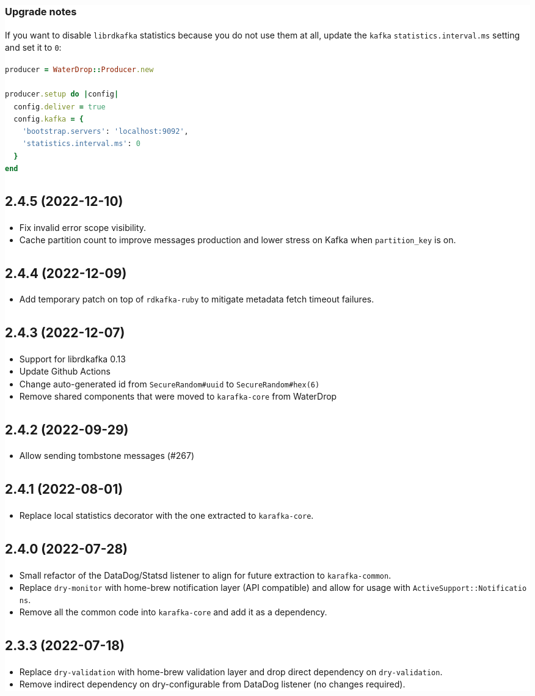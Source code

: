 ### Upgrade notes

If you want to disable `librdkafka` statistics because you do not use them at all, update the `kafka` `statistics.interval.ms` setting and set it to `0`:

```ruby
producer = WaterDrop::Producer.new

producer.setup do |config|
  config.deliver = true
  config.kafka = {
    'bootstrap.servers': 'localhost:9092',
    'statistics.interval.ms': 0
  }
end
```

## 2.4.5 (2022-12-10)
- Fix invalid error scope visibility.
- Cache partition count to improve messages production and lower stress on Kafka when `partition_key` is on.

## 2.4.4 (2022-12-09)
- Add temporary patch on top of `rdkafka-ruby` to mitigate metadata fetch timeout failures.

## 2.4.3 (2022-12-07)
- Support for librdkafka 0.13
- Update Github Actions
- Change auto-generated id from `SecureRandom#uuid` to `SecureRandom#hex(6)`
- Remove shared components that were moved to `karafka-core` from WaterDrop

## 2.4.2 (2022-09-29)
- Allow sending tombstone messages (#267)

## 2.4.1 (2022-08-01)
- Replace local statistics decorator with the one extracted to `karafka-core`.

## 2.4.0 (2022-07-28)
- Small refactor of the DataDog/Statsd listener to align for future extraction to `karafka-common`.
- Replace `dry-monitor` with home-brew notification layer (API compatible) and allow for usage with `ActiveSupport::Notifications`.
- Remove all the common code into `karafka-core` and add it as a dependency.

## 2.3.3 (2022-07-18)
- Replace `dry-validation` with home-brew validation layer and drop direct dependency on `dry-validation`.
- Remove indirect dependency on dry-configurable from DataDog listener (no changes required).
